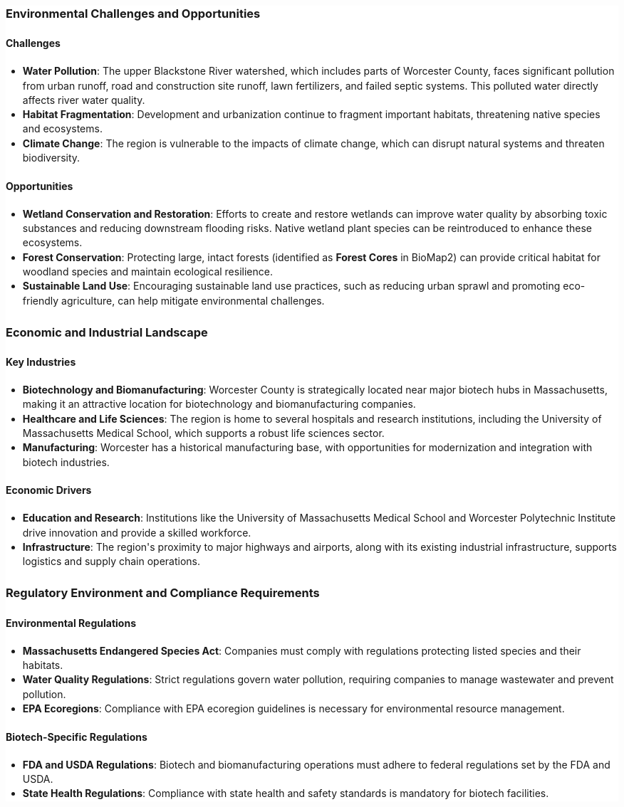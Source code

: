 ### Environmental Challenges and Opportunities

#### Challenges
- **Water Pollution**: The upper Blackstone River watershed, which includes parts of Worcester County, faces significant pollution from urban runoff, road and construction site runoff, lawn fertilizers, and failed septic systems. This polluted water directly affects river water quality.
- **Habitat Fragmentation**: Development and urbanization continue to fragment important habitats, threatening native species and ecosystems.
- **Climate Change**: The region is vulnerable to the impacts of climate change, which can disrupt natural systems and threaten biodiversity.

#### Opportunities
- **Wetland Conservation and Restoration**: Efforts to create and restore wetlands can improve water quality by absorbing toxic substances and reducing downstream flooding risks. Native wetland plant species can be reintroduced to enhance these ecosystems.
- **Forest Conservation**: Protecting large, intact forests (identified as **Forest Cores** in BioMap2) can provide critical habitat for woodland species and maintain ecological resilience.
- **Sustainable Land Use**: Encouraging sustainable land use practices, such as reducing urban sprawl and promoting eco-friendly agriculture, can help mitigate environmental challenges.

### Economic and Industrial Landscape

#### Key Industries
- **Biotechnology and Biomanufacturing**: Worcester County is strategically located near major biotech hubs in Massachusetts, making it an attractive location for biotechnology and biomanufacturing companies.
- **Healthcare and Life Sciences**: The region is home to several hospitals and research institutions, including the University of Massachusetts Medical School, which supports a robust life sciences sector.
- **Manufacturing**: Worcester has a historical manufacturing base, with opportunities for modernization and integration with biotech industries.

#### Economic Drivers
- **Education and Research**: Institutions like the University of Massachusetts Medical School and Worcester Polytechnic Institute drive innovation and provide a skilled workforce.
- **Infrastructure**: The region's proximity to major highways and airports, along with its existing industrial infrastructure, supports logistics and supply chain operations.

### Regulatory Environment and Compliance Requirements

#### Environmental Regulations
- **Massachusetts Endangered Species Act**: Companies must comply with regulations protecting listed species and their habitats.
- **Water Quality Regulations**: Strict regulations govern water pollution, requiring companies to manage wastewater and prevent pollution.
- **EPA Ecoregions**: Compliance with EPA ecoregion guidelines is necessary for environmental resource management.

#### Biotech-Specific Regulations
- **FDA and USDA Regulations**: Biotech and biomanufacturing operations must adhere to federal regulations set by the FDA and USDA.
- **State Health Regulations**: Compliance with state health and safety standards is mandatory for biotech facilities.
